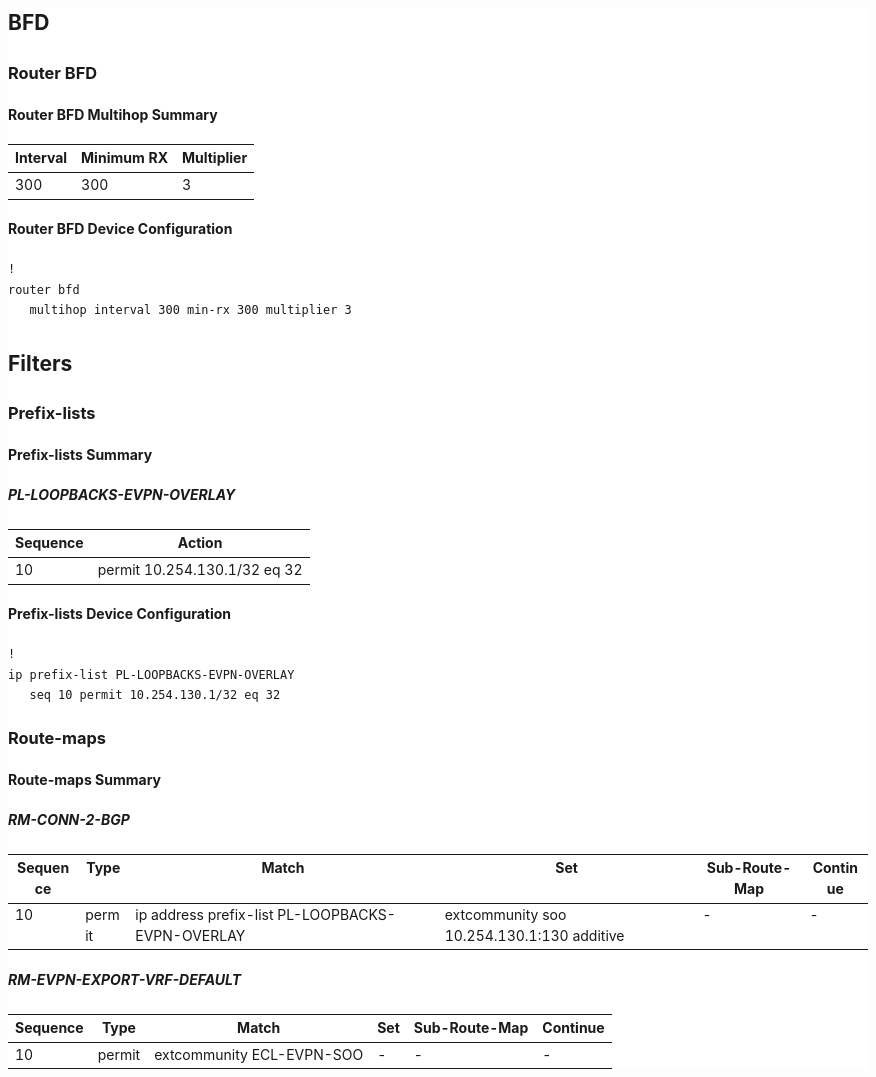 ## BFD

### Router BFD

#### Router BFD Multihop Summary

| Interval | Minimum RX | Multiplier |
| -------- | ---------- | ---------- |
| 300 | 300 | 3 |

#### Router BFD Device Configuration

```eos
!
router bfd
   multihop interval 300 min-rx 300 multiplier 3
```

## Filters

### Prefix-lists

#### Prefix-lists Summary

##### PL-LOOPBACKS-EVPN-OVERLAY

| Sequence | Action |
| -------- | ------ |
| 10 | permit 10.254.130.1/32 eq 32 |

#### Prefix-lists Device Configuration

```eos
!
ip prefix-list PL-LOOPBACKS-EVPN-OVERLAY
   seq 10 permit 10.254.130.1/32 eq 32
```

### Route-maps

#### Route-maps Summary

##### RM-CONN-2-BGP

| Sequence | Type | Match | Set | Sub-Route-Map | Continue |
| -------- | ---- | ----- | --- | ------------- | -------- |
| 10 | permit | ip address prefix-list PL-LOOPBACKS-EVPN-OVERLAY | extcommunity soo 10.254.130.1:130 additive | - | - |

##### RM-EVPN-EXPORT-VRF-DEFAULT

| Sequence | Type | Match | Set | Sub-Route-Map | Continue |
| -------- | ---- | ----- | --- | ------------- | -------- |
| 10 | permit | extcommunity ECL-EVPN-SOO | - | - | - |
